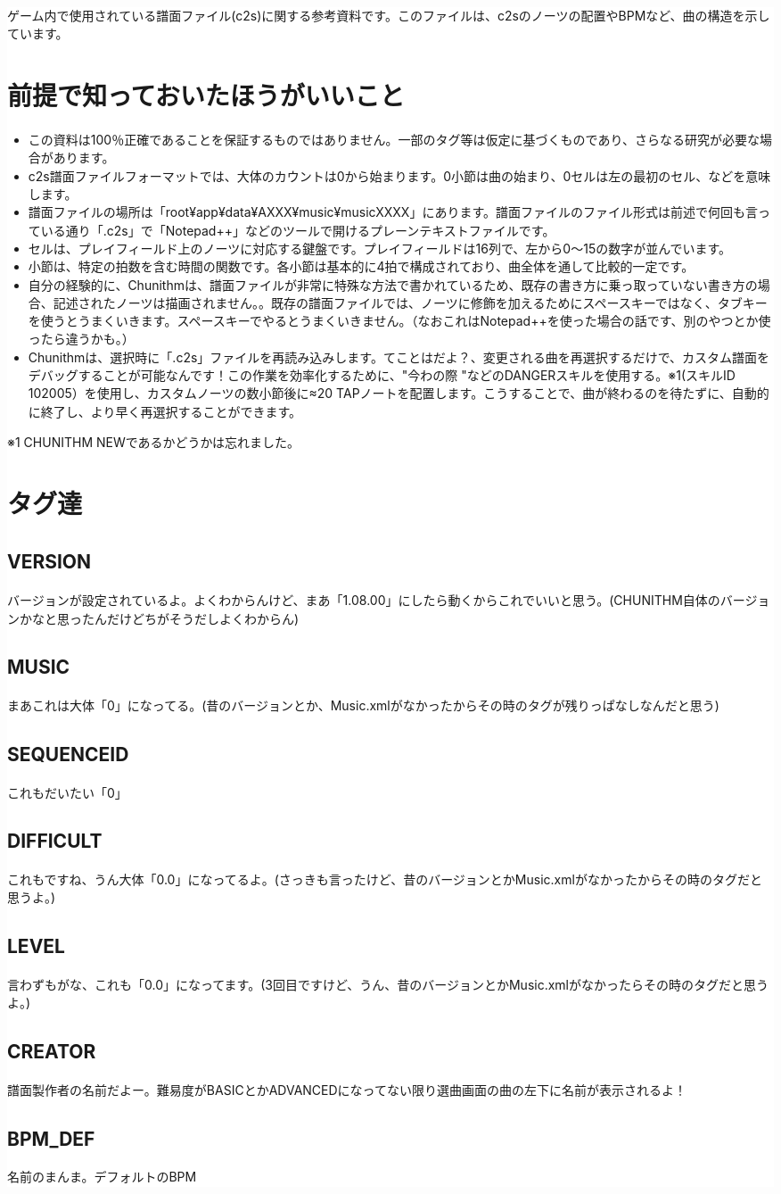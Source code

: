 ゲーム内で使用されている譜面ファイル(c2s)に関する参考資料です。このファイルは、c2sのノーツの配置やBPMなど、曲の構造を示しています。

# 前提で知っておいたほうがいいこと

* この資料は100％正確であることを保証するものではありません。一部のタグ等は仮定に基づくものであり、さらなる研究が必要な場合があります。
* c2s譜面ファイルフォーマットでは、大体のカウントは0から始まります。0小節は曲の始まり、0セルは左の最初のセル、などを意味します。
* 譜面ファイルの場所は「root¥app¥data¥AXXX¥music¥musicXXXX」にあります。譜面ファイルのファイル形式は前述で何回も言っている通り「.c2s」で「Notepad++」などのツールで開けるプレーンテキストファイルです。
* セルは、プレイフィールド上のノーツに対応する鍵盤です。プレイフィールドは16列で、左から0～15の数字が並んでいます。
* 小節は、特定の拍数を含む時間の関数です。各小節は基本的に4拍で構成されており、曲全体を通して比較的一定です。
* 自分の経験的に、Chunithmは、譜面ファイルが非常に特殊な方法で書かれているため、既存の書き方に乗っ取っていない書き方の場合、記述されたノーツは描画されません。。既存の譜面ファイルでは、ノーツに修飾を加えるためにスペースキーではなく、タブキーを使うとうまくいきます。スペースキーでやるとうまくいきません。（なおこれはNotepad++を使った場合の話です、別のやつとか使ったら違うかも。）
* Chunithmは、選択時に「.c2s」ファイルを再読み込みします。てことはだよ？、変更される曲を再選択するだけで、カスタム譜面をデバッグすることが可能なんです！この作業を効率化するために、"今わの際 "などのDANGERスキルを使用する。※1(スキルID 102005）を使用し、カスタムノーツの数小節後に≈20 TAPノートを配置します。こうすることで、曲が終わるのを待たずに、自動的に終了し、より早く再選択することができます。

※1 CHUNITHM NEWであるかどうかは忘れました。


# タグ達

## VERSION

バージョンが設定されているよ。よくわからんけど、まあ「1.08.00」にしたら動くからこれでいいと思う。(CHUNITHM自体のバージョンかなと思ったんだけどちがそうだしよくわからん)

## MUSIC

まあこれは大体「0」になってる。(昔のバージョンとか、Music.xmlがなかったからその時のタグが残りっぱなしなんだと思う)

## SEQUENCEID

これもだいたい「0」

## DIFFICULT

これもですね、うん大体「0.0」になってるよ。(さっきも言ったけど、昔のバージョンとかMusic.xmlがなかったからその時のタグだと思うよ。)

## LEVEL

言わずもがな、これも「0.0」になってます。(3回目ですけど、うん、昔のバージョンとかMusic.xmlがなかったらその時のタグだと思うよ。)

## CREATOR

譜面製作者の名前だよー。難易度がBASICとかADVANCEDになってない限り選曲画面の曲の左下に名前が表示されるよ！

## BPM_DEF

名前のまんま。デフォルトのBPM

